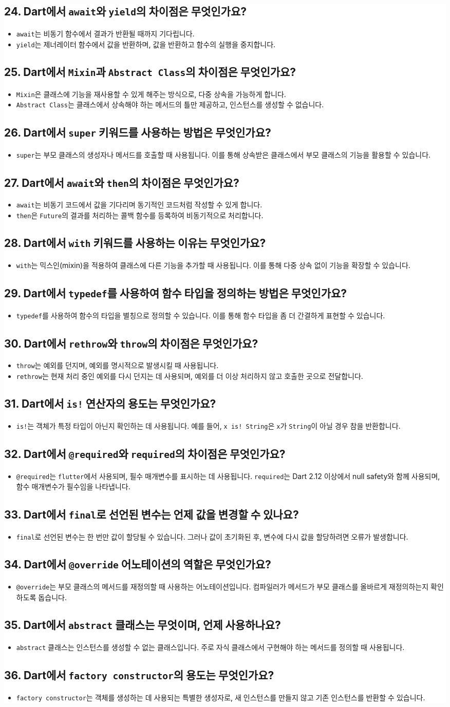 ## 24. Dart에서 `await`와 `yield`의 차이점은 무엇인가요?
- `await`는 비동기 함수에서 결과가 반환될 때까지 기다립니다.
- `yield`는 제너레이터 함수에서 값을 반환하며, 값을 반환하고 함수의 실행을 중지합니다.

## 25. Dart에서 `Mixin`과 `Abstract Class`의 차이점은 무엇인가요?
- `Mixin`은 클래스에 기능을 재사용할 수 있게 해주는 방식으로, 다중 상속을 가능하게 합니다.
- `Abstract Class`는 클래스에서 상속해야 하는 메서드의 틀만 제공하고, 인스턴스를 생성할 수 없습니다.

## 26. Dart에서 `super` 키워드를 사용하는 방법은 무엇인가요?
- `super`는 부모 클래스의 생성자나 메서드를 호출할 때 사용됩니다. 이를 통해 상속받은 클래스에서 부모 클래스의 기능을 활용할 수 있습니다.

## 27. Dart에서 `await`와 `then`의 차이점은 무엇인가요?
- `await`는 비동기 코드에서 값을 기다리며 동기적인 코드처럼 작성할 수 있게 합니다.
- `then`은 `Future`의 결과를 처리하는 콜백 함수를 등록하여 비동기적으로 처리합니다.

## 28. Dart에서 `with` 키워드를 사용하는 이유는 무엇인가요?
- `with`는 믹스인(mixin)을 적용하여 클래스에 다른 기능을 추가할 때 사용됩니다. 이를 통해 다중 상속 없이 기능을 확장할 수 있습니다.

## 29. Dart에서 `typedef`를 사용하여 함수 타입을 정의하는 방법은 무엇인가요?
- `typedef`를 사용하여 함수의 타입을 별칭으로 정의할 수 있습니다. 이를 통해 함수 타입을 좀 더 간결하게 표현할 수 있습니다.

## 30. Dart에서 `rethrow`와 `throw`의 차이점은 무엇인가요?
- `throw`는 예외를 던지며, 예외를 명시적으로 발생시킬 때 사용됩니다.
- `rethrow`는 현재 처리 중인 예외를 다시 던지는 데 사용되며, 예외를 더 이상 처리하지 않고 호출한 곳으로 전달합니다.

## 31. Dart에서 `is!` 연산자의 용도는 무엇인가요?
- `is!`는 객체가 특정 타입이 아닌지 확인하는 데 사용됩니다. 예를 들어, `x is! String`은 `x`가 `String`이 아닐 경우 참을 반환합니다.

## 32. Dart에서 `@required`와 `required`의 차이점은 무엇인가요?
- `@required`는 `flutter`에서 사용되며, 필수 매개변수를 표시하는 데 사용됩니다. `required`는 Dart 2.12 이상에서 null safety와 함께 사용되며, 함수 매개변수가 필수임을 나타냅니다.

## 33. Dart에서 `final`로 선언된 변수는 언제 값을 변경할 수 있나요?
- `final`로 선언된 변수는 한 번만 값이 할당될 수 있습니다. 그러나 값이 초기화된 후, 변수에 다시 값을 할당하려면 오류가 발생합니다.

## 34. Dart에서 `@override` 어노테이션의 역할은 무엇인가요?
- `@override`는 부모 클래스의 메서드를 재정의할 때 사용하는 어노테이션입니다. 컴파일러가 메서드가 부모 클래스를 올바르게 재정의하는지 확인하도록 돕습니다.

## 35. Dart에서 `abstract` 클래스는 무엇이며, 언제 사용하나요?
- `abstract` 클래스는 인스턴스를 생성할 수 없는 클래스입니다. 주로 자식 클래스에서 구현해야 하는 메서드를 정의할 때 사용됩니다.

## 36. Dart에서 `factory constructor`의 용도는 무엇인가요?
- `factory constructor`는 객체를 생성하는 데 사용되는 특별한 생성자로, 새 인스턴스를 만들지 않고 기존 인스턴스를 반환할 수 있습니다.
